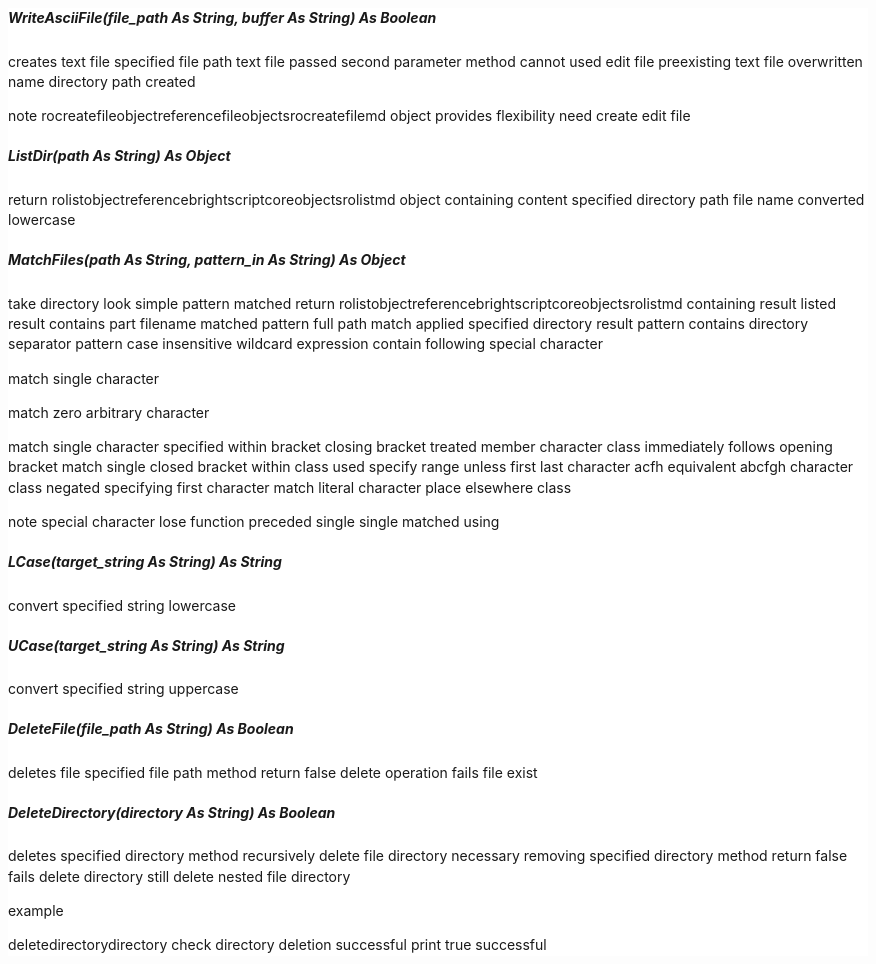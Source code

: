 ##### WriteAsciiFile(file\_path As String, buffer As String) As Boolean

creates text file specified file path text file passed second parameter method cannot used edit file preexisting text file overwritten name directory path created

note
rocreatefileobjectreferencefileobjectsrocreatefilemd object provides flexibility need create edit file

##### ListDir(path As String) As Object

return rolistobjectreferencebrightscriptcoreobjectsrolistmd object containing content specified directory path file name converted lowercase

##### MatchFiles(path As String, pattern\_in As String) As Object

take directory look simple pattern matched return rolistobjectreferencebrightscriptcoreobjectsrolistmd containing result listed result contains part filename matched pattern full path match applied specified directory result pattern contains directory separator pattern case insensitive wildcard expression contain following special character

match single character

match zero arbitrary character

match single character specified within bracket closing bracket treated member character class immediately follows opening bracket match single closed bracket within class used specify range unless first last character acfh equivalent abcfgh character class negated specifying first character match literal character place elsewhere class


note
special character lose function preceded single single matched using

##### LCase(target\_string As String) As String

convert specified string lowercase

##### UCase(target\_string As String) As String

convert specified string uppercase

##### DeleteFile(file\_path As String) As Boolean

deletes file specified file path method return false delete operation fails file exist

##### DeleteDirectory(directory As String) As Boolean

deletes specified directory method recursively delete file directory necessary removing specified directory method return false fails delete directory still delete nested file directory

example


deletedirectorydirectory
check directory deletion successful
print true successful
